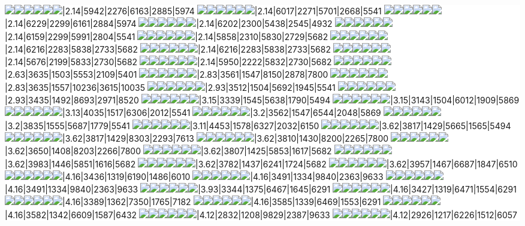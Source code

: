 ![](/item/6333.png)![](/item/6672.png)![](/item/3142.png)![](/item/3095.png)![](/item/3036.png)![](/item/3508.png)|2.14|5942|2276|6163|2885|5974
![](/item/3095.png)![](/item/3508.png)![](/item/6672.png)![](/item/3036.png)![](/item/3814.png)![](/item/3142.png)|2.14|6017|2271|5701|2668|5541
![](/item/6333.png)![](/item/6672.png)![](/item/3142.png)![](/item/3095.png)![](/item/3036.png)![](/item/6695.png)|2.14|6229|2299|6161|2884|5974
![](/item/3095.png)![](/item/3156.png)![](/item/6672.png)![](/item/3036.png)![](/item/3179.png)![](/item/3142.png)|2.14|6202|2300|5438|2545|4932
![](/item/3095.png)![](/item/3074.png)![](/item/6672.png)![](/item/3036.png)![](/item/3814.png)![](/item/3142.png)|2.14|6159|2299|5991|2804|5541
![](/item/3095.png)![](/item/3036.png)![](/item/3004.png)![](/item/6672.png)![](/item/3142.png)![](/item/3181.png)|2.14|5858|2310|5830|2729|5682
![](/item/3095.png)![](/item/6672.png)![](/item/6693.png)![](/item/3036.png)![](/item/3142.png)![](/item/3181.png)|2.14|6216|2283|5838|2733|5682
![](/item/3095.png)![](/item/6672.png)![](/item/6696.png)![](/item/3036.png)![](/item/3142.png)![](/item/3181.png)|2.14|6216|2283|5838|2733|5682
![](/item/3095.png)![](/item/3508.png)![](/item/6672.png)![](/item/3036.png)![](/item/3181.png)![](/item/3142.png)|2.14|5676|2199|5833|2730|5682
![](/item/3181.png)![](/item/6672.png)![](/item/3095.png)![](/item/3036.png)![](/item/6695.png)![](/item/3142.png)|2.14|5950|2222|5832|2730|5682
![](/item/3095.png)![](/item/3006.png)![](/item/6672.png)![](/item/3036.png)![](/item/3087.png)![](/item/6609.png)|2.63|3635|1503|5553|2109|5401
![](/item/3095.png)![](/item/6672.png)![](/item/6673.png)![](/item/3006.png)![](/item/3036.png)![](/item/3071.png)|2.83|3561|1547|8150|2878|7800
![](/item/3095.png)![](/item/3006.png)![](/item/6672.png)![](/item/3036.png)![](/item/3026.png)![](/item/6333.png)|2.83|3635|1557|10236|3615|10035
![](/item/3095.png)![](/item/3046.png)![](/item/6672.png)![](/item/3036.png)![](/item/3814.png)![](/item/3006.png)|2.93|3512|1504|5692|1945|5541
![](/item/3095.png)![](/item/3046.png)![](/item/6672.png)![](/item/3026.png)![](/item/3036.png)![](/item/3006.png)|2.93|3435|1492|8693|2971|8520
![](/item/3095.png)![](/item/3094.png)![](/item/6672.png)![](/item/3006.png)![](/item/3036.png)![](/item/6035.png)|3.15|3339|1545|5638|1790|5494
![](/item/3095.png)![](/item/3094.png)![](/item/6672.png)![](/item/3006.png)![](/item/3036.png)![](/item/3748.png)|3.15|3143|1504|6012|1909|5869
![](/item/3095.png)![](/item/3036.png)![](/item/3006.png)![](/item/3046.png)![](/item/3072.png)![](/item/3814.png)|3.13|4035|1517|6306|2012|5541
![](/item/3095.png)![](/item/3036.png)![](/item/3006.png)![](/item/3072.png)![](/item/3091.png)![](/item/3748.png)|3.2|3562|1547|6544|2048|5869
![](/item/3095.png)![](/item/3036.png)![](/item/3006.png)![](/item/3091.png)![](/item/3814.png)![](/item/6695.png)|3.2|3835|1555|5687|1779|5541
![](/item/3095.png)![](/item/3036.png)![](/item/3006.png)![](/item/3181.png)![](/item/6609.png)![](/item/3142.png)|3.11|4453|1578|6327|2032|6150
![](/item/3095.png)![](/item/3036.png)![](/item/3179.png)![](/item/3006.png)![](/item/3139.png)![](/item/3161.png)|3.62|3817|1429|5665|1565|5494
![](/item/3095.png)![](/item/3036.png)![](/item/3179.png)![](/item/3006.png)![](/item/6673.png)![](/item/6630.png)|3.62|3817|1429|8303|2293|7613
![](/item/3095.png)![](/item/3036.png)![](/item/3179.png)![](/item/3006.png)![](/item/3181.png)![](/item/6673.png)|3.62|3810|1430|8200|2265|7800
![](/item/3095.png)![](/item/3006.png)![](/item/3139.png)![](/item/3181.png)![](/item/3036.png)![](/item/6673.png)|3.62|3650|1408|8203|2266|7800
![](/item/3095.png)![](/item/3006.png)![](/item/3139.png)![](/item/3181.png)![](/item/3036.png)![](/item/6695.png)|3.62|3807|1425|5853|1617|5682
![](/item/3095.png)![](/item/3036.png)![](/item/3179.png)![](/item/3006.png)![](/item/3181.png)![](/item/6695.png)|3.62|3983|1446|5851|1616|5682
![](/item/3156.png)![](/item/3181.png)![](/item/3006.png)![](/item/3036.png)![](/item/3095.png)![](/item/3508.png)|3.62|3782|1437|6241|1724|5682
![](/item/3095.png)![](/item/3181.png)![](/item/6692.png)![](/item/3006.png)![](/item/3036.png)![](/item/3161.png)|3.62|3957|1467|6687|1847|6510
![](/item/3095.png)![](/item/3036.png)![](/item/3006.png)![](/item/3139.png)![](/item/3814.png)![](/item/6609.png)|4.16|3436|1319|6190|1486|6010
![](/item/3095.png)![](/item/3748.png)![](/item/3026.png)![](/item/6693.png)![](/item/3006.png)![](/item/3036.png)|4.16|3491|1334|9840|2363|9633
![](/item/3095.png)![](/item/3036.png)![](/item/3006.png)![](/item/3026.png)![](/item/3748.png)![](/item/6696.png)|4.16|3491|1334|9840|2363|9633
![](/item/3095.png)![](/item/3036.png)![](/item/3006.png)![](/item/3094.png)![](/item/3181.png)![](/item/3814.png)|3.93|3344|1375|6467|1645|6291
![](/item/3095.png)![](/item/3006.png)![](/item/3139.png)![](/item/3181.png)![](/item/3036.png)![](/item/3814.png)|4.16|3427|1319|6471|1554|6291
![](/item/3095.png)![](/item/3036.png)![](/item/3006.png)![](/item/3181.png)![](/item/3748.png)![](/item/6632.png)|4.16|3389|1362|7350|1765|7182
![](/item/3095.png)![](/item/3036.png)![](/item/3179.png)![](/item/3006.png)![](/item/3181.png)![](/item/3814.png)|4.16|3585|1339|6469|1553|6291
![](/item/3095.png)![](/item/3036.png)![](/item/3006.png)![](/item/3071.png)![](/item/3181.png)![](/item/6696.png)|4.16|3582|1342|6609|1587|6432
![](/item/3095.png)![](/item/3036.png)![](/item/3006.png)![](/item/3026.png)![](/item/3085.png)![](/item/3748.png)|4.12|2832|1208|9829|2387|9633
![](/item/3095.png)![](/item/6035.png)![](/item/3006.png)![](/item/3036.png)![](/item/3085.png)![](/item/3161.png)|4.12|2926|1217|6226|1512|6057